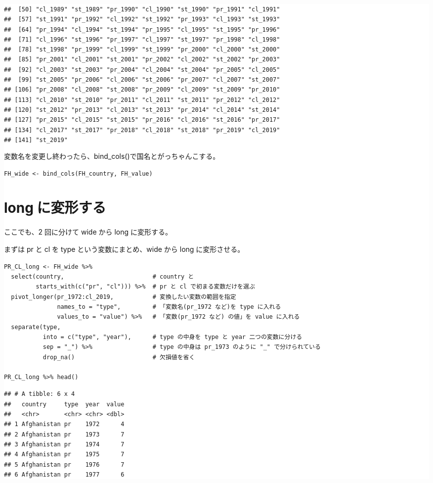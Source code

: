 ```:出力結果
##  [50] "cl_1989" "st_1989" "pr_1990" "cl_1990" "st_1990" "pr_1991" "cl_1991"
##  [57] "st_1991" "pr_1992" "cl_1992" "st_1992" "pr_1993" "cl_1993" "st_1993"
##  [64] "pr_1994" "cl_1994" "st_1994" "pr_1995" "cl_1995" "st_1995" "pr_1996"
##  [71] "cl_1996" "st_1996" "pr_1997" "cl_1997" "st_1997" "pr_1998" "cl_1998"
##  [78] "st_1998" "pr_1999" "cl_1999" "st_1999" "pr_2000" "cl_2000" "st_2000"
##  [85] "pr_2001" "cl_2001" "st_2001" "pr_2002" "cl_2002" "st_2002" "pr_2003"
##  [92] "cl_2003" "st_2003" "pr_2004" "cl_2004" "st_2004" "pr_2005" "cl_2005"
##  [99] "st_2005" "pr_2006" "cl_2006" "st_2006" "pr_2007" "cl_2007" "st_2007"
## [106] "pr_2008" "cl_2008" "st_2008" "pr_2009" "cl_2009" "st_2009" "pr_2010"
## [113] "cl_2010" "st_2010" "pr_2011" "cl_2011" "st_2011" "pr_2012" "cl_2012"
## [120] "st_2012" "pr_2013" "cl_2013" "st_2013" "pr_2014" "cl_2014" "st_2014"
## [127] "pr_2015" "cl_2015" "st_2015" "pr_2016" "cl_2016" "st_2016" "pr_2017"
## [134] "cl_2017" "st_2017" "pr_2018" "cl_2018" "st_2018" "pr_2019" "cl_2019"
## [141] "st_2019"
```

変数名を変更し終わったら、bind_cols()で国名とがっちゃんこする。

```{r}
FH_wide <- bind_cols(FH_country, FH_value)
```

# long に変形する

ここでも、2 回に分けて wide から long に変形する。

まずは pr と cl を type という変数にまとめ、wide から long に変形させる。

```{r}
PR_CL_long <- FH_wide %>% 
  select(country,                         # country と
         starts_with(c("pr", "cl"))) %>%  # pr と cl で初まる変数だけを選ぶ  
  pivot_longer(pr_1972:cl_2019,           # 変換したい変数の範囲を指定
               names_to = "type",         # 「変数名(pr_1972 など)を type に入れる
               values_to = "value") %>%   # 「変数(pr_1972 など) の値」を value に入れる
  separate(type,
           into = c("type", "year"),      # type の中身を type と year 二つの変数に分ける  
           sep = "_") %>%                 # type の中身は pr_1973 のように "_" で分けられている
           drop_na()                      # 欠損値を省く

PR_CL_long %>% head()
```
```:出力結果
## # A tibble: 6 x 4
##   country     type  year  value
##   <chr>       <chr> <chr> <dbl>
## 1 Afghanistan pr    1972      4
## 2 Afghanistan pr    1973      7
## 3 Afghanistan pr    1974      7
## 4 Afghanistan pr    1975      7
## 5 Afghanistan pr    1976      7
## 6 Afghanistan pr    1977      6
```
